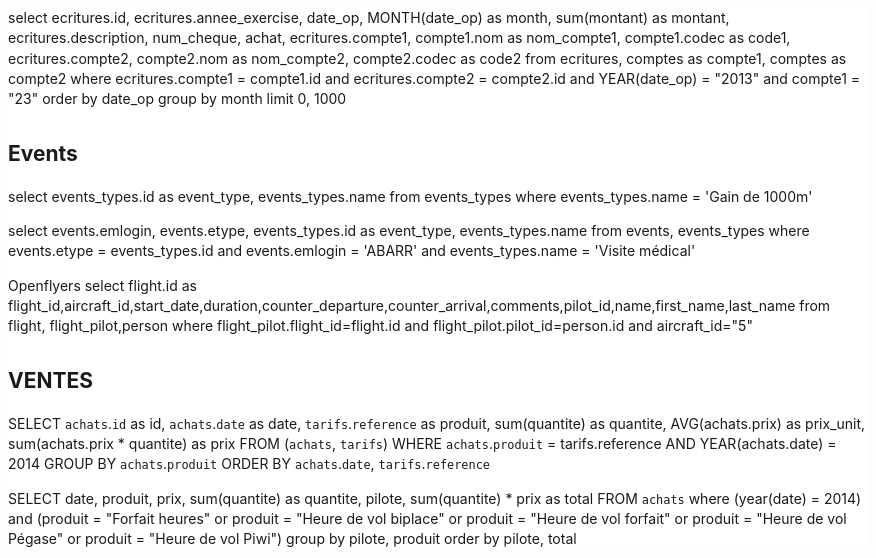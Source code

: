select ecritures.id, ecritures.annee_exercise, date_op, MONTH(date_op) as month, sum(montant) as montant, ecritures.description, num_cheque,  achat,  ecritures.compte1, compte1.nom as nom_compte1, compte1.codec as code1, ecritures.compte2, compte2.nom as nom_compte2, compte2.codec as code2
from ecritures, comptes as compte1, comptes as compte2
where ecritures.compte1 = compte1.id and ecritures.compte2 = compte2.id
and YEAR(date_op) = "2013"
and compte1 = "23"
order by date_op
group by month
limit 0, 1000

## Events

select events_types.id as event_type, events_types.name
from events_types
where events_types.name = 'Gain de 1000m'

select events.emlogin, events.etype, events_types.id as event_type, events_types.name
from events, events_types
where events.etype = events_types.id
and events.emlogin = 'ABARR'
and events_types.name = 'Visite médical'

Openflyers
select flight.id as flight_id,aircraft_id,start_date,duration,counter_departure,counter_arrival,comments,pilot_id,name,first_name,last_name
from flight, flight_pilot,person
where flight_pilot.flight_id=flight.id
and flight_pilot.pilot_id=person.id
and aircraft_id="5"

## VENTES

SELECT `achats`.`id` as id, `achats`.`date` as date, `tarifs`.`reference` as produit, sum(quantite) as quantite, AVG(achats.prix) as prix_unit, sum(achats.prix * quantite) as prix
FROM (`achats`, `tarifs`)
WHERE `achats`.`produit` = tarifs.reference
AND YEAR(achats.date) = 2014
GROUP BY `achats`.`produit`
ORDER BY `achats`.`date`, `tarifs`.`reference`


SELECT date, produit, prix, sum(quantite) as quantite,  pilote, sum(quantite) * prix as total
FROM `achats`
where (year(date) = 2014)
and (produit = "Forfait heures" 
    or produit = "Heure de vol biplace"
    or produit = "Heure de vol forfait"
    or produit = "Heure de vol Pégase"
    or produit = "Heure de vol Piwi")
group by pilote, produit
order by pilote, total
